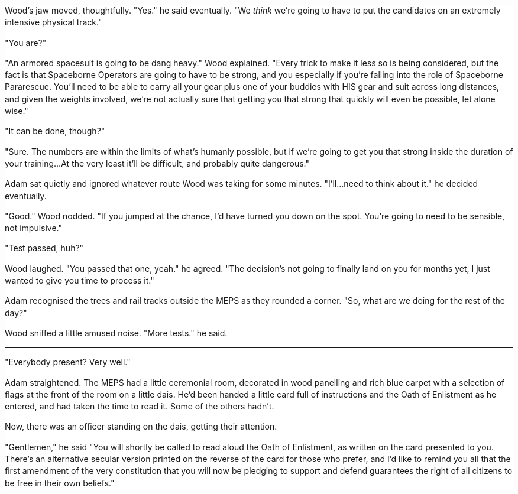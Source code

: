 Wood’s jaw moved, thoughtfully. "Yes." he said eventually. "We *think*
we’re going to have to put the candidates on an extremely intensive
physical track."

"You are?"

"An armored spacesuit is going to be dang heavy." Wood explained. "Every
trick to make it less so is being considered, but the fact is that
Spaceborne Operators are going to have to be strong, and you especially
if you’re falling into the role of Spaceborne Pararescue. You’ll need to
be able to carry all your gear plus one of your buddies with HIS gear
and suit across long distances, and given the weights involved, we’re
not actually sure that getting you that strong that quickly will even be
possible, let alone wise."

"It can be done, though?"

"Sure. The numbers are within the limits of what’s humanly possible, but
if we’re going to get you that strong inside the duration of your
training…At the very least it’ll be difficult, and probably quite
dangerous."

Adam sat quietly and ignored whatever route Wood was taking for some
minutes. "I’ll…need to think about it." he decided eventually.

"Good." Wood nodded. "If you jumped at the chance, I’d have turned you
down on the spot. You’re going to need to be sensible, not impulsive."

"Test passed, huh?"

Wood laughed. "You passed that one, yeah." he agreed. "The decision’s
not going to finally land on you for months yet, I just wanted to give
you time to process it."

Adam recognised the trees and rail tracks outside the MEPS as they
rounded a corner. "So, what are we doing for the rest of the day?"

Wood sniffed a little amused noise. "More tests." he said.

* * *

"Everybody present? Very well."

Adam straightened. The MEPS had a little ceremonial room, decorated in
wood panelling and rich blue carpet with a selection of flags at the
front of the room on a little dais. He’d been handed a little card full
of instructions and the Oath of Enlistment as he entered, and had taken
the time to read it. Some of the others hadn’t.

Now, there was an officer standing on the dais, getting their attention.

"Gentlemen," he said "You will shortly be called to read aloud the Oath
of Enlistment, as written on the card presented to you. There’s an
alternative secular version printed on the reverse of the card for those
who prefer, and I’d like to remind you all that the first amendment of
the very constitution that you will now be pledging to support and
defend guarantees the right of all citizens to be free in their own
beliefs."
